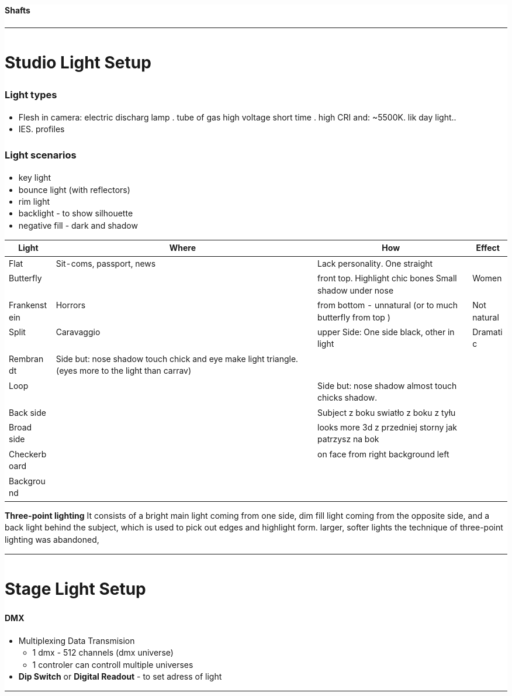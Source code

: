 #### Shafts

---

# Studio Light Setup
### Light types
- Flesh in camera: electric discharg lamp . tube of gas high voltage short time . high CRI  and: ~5500K. lik day light..
- IES. profiles




### Light scenarios



- key light
- bounce light (with reflectors)
- rim light
- backlight - to show silhouette
- negative fill - dark and shadow

Light | Where |How |Effect|
-- | -- |-- |-- |
Flat | Sit-coms, passport, news | Lack personality. One straight
Butterfly | | front top. Highlight chic bones Small shadow under nose | Women
Frankenstein | Horrors | from bottom - unnatural (or to much butterfly from top ) |Not natural
Split | Caravaggio  |upper Side: One side black, other in light | Dramatic
|Rembrandt | Side but: nose shadow touch chick and eye make light triangle.(eyes more to the light than carrav)
Loop  || Side but:  nose shadow almost touch chicks shadow.
Back side | | Subject z boku swiatło z boku z tyłu
Broad side | | looks more 3d z przedniej storny jak patrzysz na bok
Checkerboard | | on face from right background left  
Background ||



**Three-point lighting**
It consists of a bright
main light coming from one side, dim
fill light coming from the opposite
side, and a back light behind the
subject, which is used to pick out
edges and highlight form. larger, softer lights the technique of
three-point lighting was abandoned,


---

# Stage Light Setup

#### DMX
- Multiplexing Data Transmision  
  - 1 dmx - 512 channels (dmx universe)  
  - 1 controler can controll multiple universes  
- **Dip Switch** or **Digital Readout** - to set adress of light  

---